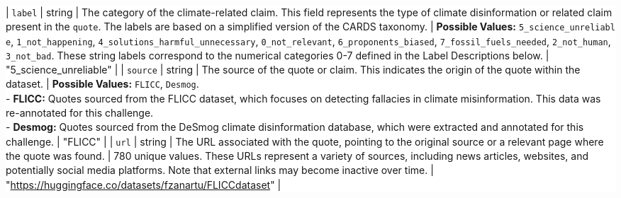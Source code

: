 | `label`              | string    | The category of the climate-related claim. This field represents the type of climate disinformation or related claim present in the `quote`. The labels are based on a simplified version of the CARDS taxonomy.                                                                                                                                                                                                                                                                                                                                                                       | **Possible Values:** `5_science_unreliable`, `1_not_happening`, `4_solutions_harmful_unnecessary`, `0_not_relevant`, `6_proponents_biased`, `7_fossil_fuels_needed`, `2_not_human`, `3_not_bad`. These string labels correspond to the numerical categories 0-7 defined in the Label Descriptions below.                                                                                                                                                                                                                                                                                       | "5_science_unreliable"                                                                                                                                                                                                                                                                                                                                                                         |
| `source`             | string    | The source of the quote or claim. This indicates the origin of the quote within the dataset.                                                                                                                                                                                                                                                                                                                                                                                                                                                                                              | **Possible Values:** `FLICC`, `Desmog`. <br> - **FLICC:**  Quotes sourced from the FLICC dataset, which focuses on detecting fallacies in climate misinformation. This data was re-annotated for this challenge.<br> - **Desmog:** Quotes sourced from the DeSmog climate disinformation database, which were extracted and annotated for this challenge.                                                                                                                                                                                                                                                           | "FLICC"                                                                                                                                                                                                                                                                                                                                                                                          |
| `url`                | string    | The URL associated with the quote, pointing to the original source or a relevant page where the quote was found.                                                                                                                                                                                                                                                                                                                                                                                                                                                                          | 780 unique values. These URLs represent a variety of sources, including news articles, websites, and potentially social media platforms. Note that external links may become inactive over time.                                                                                                                                                                                                                                                                                                                                                                        | "https://huggingface.co/datasets/fzanartu/FLICCdataset"                                                                                                                                                                                                                                                                                                                                          |